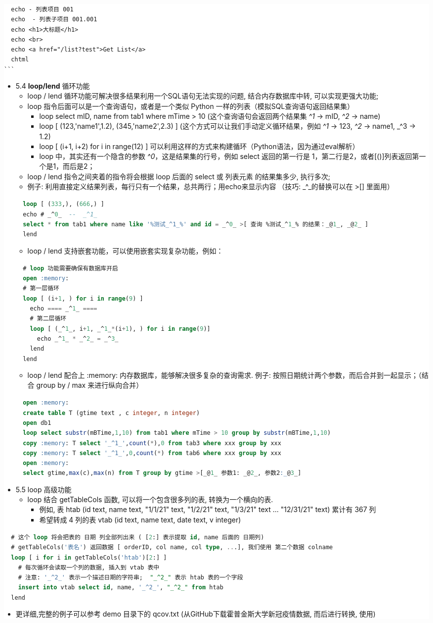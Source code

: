       echo - 列表项目 001
      echo  - 列表子项目 001.001
      echo <h1>大标题</h1>
      echo <br>
      echo <a href="/list?test">Get List</a>
      chtml
    ```
- 5.4 **loop/lend** 循环功能
  - loop / lend 循环功能可解决很多结果利用一个SQL语句无法实现的问题, 结合内存数据库中转, 可以实现更强大功能;
  - loop 指令后面可以是一个查询语句，或者是一个类似 Python 一样的列表（模拟SQL查询语句返回结果集）
    - loop select mID, name from tab1 where mTime > 10 (这个查询语句会返回两个结果集 _^1_ -> mID, _^2_ -> name)
    - loop [ (123,'name1',1.2), (345,'name2',2.3) ] (这个方式可以让我们手动定义循环结果，例如 _^1_ -> 123, _^2_ -> name1, _^3 -> 1.2)
    - loop [ (i+1, i+2) for i in range(12) ]	可以利用这样的方式来构建循环（Python语法，因为通过eval解析）
    - loop 中，其实还有一个隐含的参数 _^0_，这是结果集的行号，例如 select 返回的第一行是 1，第二行是2，或者[()]列表返回第一个是1，而后是2；
  - loop / lend 指令之间夹着的指令将会根据 loop 后面的 select 或 列表元素 的结果集多少, 执行多次;
  - 例子: 利用直接定义结果列表，每行只有一个结果，总共两行；用echo来显示内容 （技巧: _^_的替换可以在 >[] 里面用）
  ``` sql
    loop [ (333,), (666,) ]
    echo # _^0_  --  _^1_
    select * from tab1 where name like '%测试_^1_%' and id = _^0_ >[ 查询 %测试_^1_% 的结果：_@1_, _@2_ ]
    lend
  ```
  - loop / lend 支持嵌套功能，可以使用嵌套实现复杂功能，例如：
  ``` sql
    # loop 功能需要确保有数据库开启
    open :memory:
    # 第一层循环
    loop [ (i+1, ) for i in range(9) ]
      echo ==== _^1_ ====
      # 第二层循环
      loop [ (_^1_, i+1, _^1_*(i+1), ) for i in range(9)]
        echo _^1_ * _^2_ = _^3_
      lend
    lend
  ```
  - loop / lend 配合上 :memory: 内存数据库，能够解决很多复杂的查询需求. 例子: 按照日期统计两个参数，而后合并到一起显示；（结合 group by / max 来进行纵向合并）
  ```sql
    open :memory:
    create table T (gtime text , c integer, n integer)
    open db1
    loop select substr(mBTime,1,10) from tab1 where mTime > 10 group by substr(mBTime,1,10)
    copy :memory: T select '_^1_',count(*),0 from tab3 where xxx group by xxx
    copy :memory: T select '_^1_',0,count(*) from tab6 where xxx group by xxx
    open :memory:
    select gtime,max(c),max(n) from T group by gtime >[_@1_ 参数1: _@2_, 参数2:_@3_]
  ```
- 5.5 loop 高级功能
  - loop 结合 getTableCols 函数, 可以将一个包含很多列的表, 转换为一个横向的表.
    - 例如, 表 htab (id text, name text, "1/1/21" text, "1/2/21" text, "1/3/21" text ... "12/31/21" text)  累计有 367 列
    -   希望转成 4 列的表  vtab (id text, name text, date text, v integer)
```sql
  # 这个 loop 将会把表的 日期 列全部列出来 ( [2:] 表示提取 id, name 后面的 日期列)
  # getTableCols('表名') 返回数据 [ orderID, col name, col type, ...], 我们使用 第二个数据 colname
  loop [ i for i in getTableCols('htab')[2:] ]
    # 每次循环会读取一个列的数据, 插入到 vtab 表中
    # 注意: '_^2_' 表示一个描述日期的字符串;  "_^2_" 表示 htab 表的一个字段
    insert into vtab select id, name, '_^2_', "_^2_" from htab
  lend
```
  - 更详细,完整的例子可以参考 demo 目录下的 qcov.txt (从GitHub下载霍普金斯大学新冠疫情数据, 而后进行转换, 使用)
